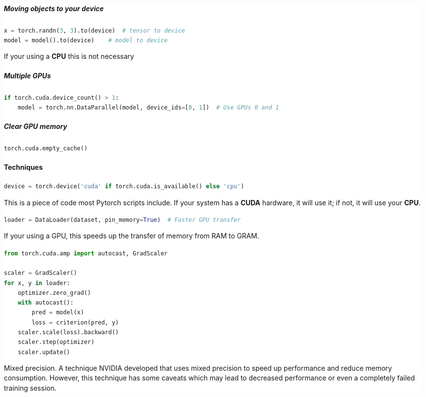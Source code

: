 ##### Moving objects to your device
```python
x = torch.randn(3, 3).to(device)  # tensor to device
model = model().to(device)    # model to device
```
If your using a **CPU** this is not necessary

##### Multiple GPUs
```python
if torch.cuda.device_count() > 1:
    model = torch.nn.DataParallel(model, device_ids=[0, 1])  # Use GPUs 0 and 1
```

##### Clear GPU memory
```python
torch.cuda.empty_cache()
```

#### Techniques

```python
device = torch.device('cuda' if torch.cuda.is_available() else 'cpu')
```
This is a piece of code most Pytorch scripts include.
If your system has a **CUDA** hardware, it will use it; if not, it will use your **CPU**.

```python
loader = DataLoader(dataset, pin_memory=True)  # Faster GPU transfer
```
If your using a GPU, this speeds up the transfer of memory from RAM to GRAM.

```python
from torch.cuda.amp import autocast, GradScaler

scaler = GradScaler()
for x, y in loader:
    optimizer.zero_grad()
    with autocast():
        pred = model(x)
        loss = criterion(pred, y)
    scaler.scale(loss).backward()
    scaler.step(optimizer)
    scaler.update()
```
Mixed precision. A technique NVIDIA developed that uses mixed precision to speed up performance and reduce memory consumption.
However, this technique has some caveats which may lead to decreased performance or even a completely failed training session.
